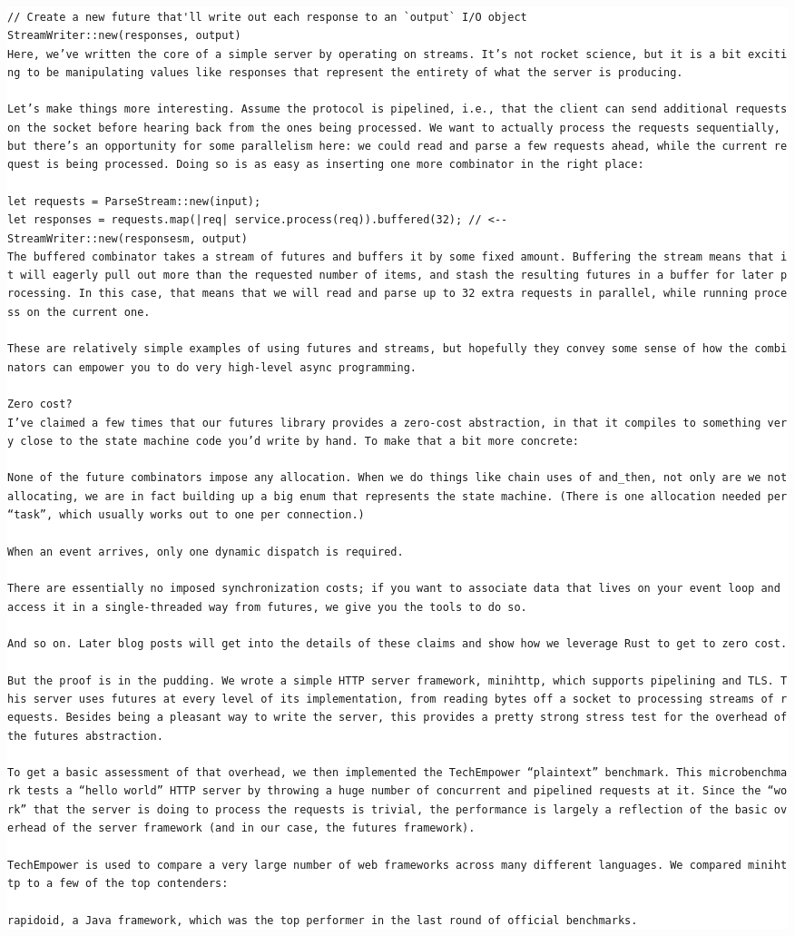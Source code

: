 	// Create a new future that'll write out each response to an `output` I/O object
	StreamWriter::new(responses, output)
	Here, we’ve written the core of a simple server by operating on streams. It’s not rocket science, but it is a bit exciting to be manipulating values like responses that represent the entirety of what the server is producing.

	Let’s make things more interesting. Assume the protocol is pipelined, i.e., that the client can send additional requests on the socket before hearing back from the ones being processed. We want to actually process the requests sequentially, but there’s an opportunity for some parallelism here: we could read and parse a few requests ahead, while the current request is being processed. Doing so is as easy as inserting one more combinator in the right place:

	let requests = ParseStream::new(input);
	let responses = requests.map(|req| service.process(req)).buffered(32); // <--
	StreamWriter::new(responsesm, output)
	The buffered combinator takes a stream of futures and buffers it by some fixed amount. Buffering the stream means that it will eagerly pull out more than the requested number of items, and stash the resulting futures in a buffer for later processing. In this case, that means that we will read and parse up to 32 extra requests in parallel, while running process on the current one.

	These are relatively simple examples of using futures and streams, but hopefully they convey some sense of how the combinators can empower you to do very high-level async programming.

	Zero cost?
	I’ve claimed a few times that our futures library provides a zero-cost abstraction, in that it compiles to something very close to the state machine code you’d write by hand. To make that a bit more concrete:

	None of the future combinators impose any allocation. When we do things like chain uses of and_then, not only are we not allocating, we are in fact building up a big enum that represents the state machine. (There is one allocation needed per “task”, which usually works out to one per connection.)

	When an event arrives, only one dynamic dispatch is required.

	There are essentially no imposed synchronization costs; if you want to associate data that lives on your event loop and access it in a single-threaded way from futures, we give you the tools to do so.

	And so on. Later blog posts will get into the details of these claims and show how we leverage Rust to get to zero cost.

	But the proof is in the pudding. We wrote a simple HTTP server framework, minihttp, which supports pipelining and TLS. This server uses futures at every level of its implementation, from reading bytes off a socket to processing streams of requests. Besides being a pleasant way to write the server, this provides a pretty strong stress test for the overhead of the futures abstraction.

	To get a basic assessment of that overhead, we then implemented the TechEmpower “plaintext” benchmark. This microbenchmark tests a “hello world” HTTP server by throwing a huge number of concurrent and pipelined requests at it. Since the “work” that the server is doing to process the requests is trivial, the performance is largely a reflection of the basic overhead of the server framework (and in our case, the futures framework).

	TechEmpower is used to compare a very large number of web frameworks across many different languages. We compared minihttp to a few of the top contenders:

	rapidoid, a Java framework, which was the top performer in the last round of official benchmarks.
